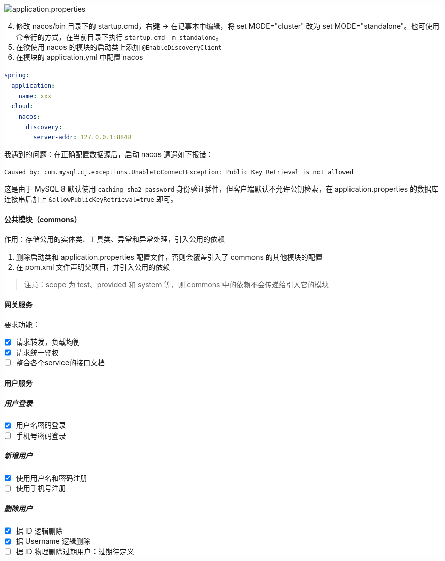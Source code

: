 ![application.properties](application.properties.png)

4. 修改 nacos/bin 目录下的 startup.cmd，右键 -> 在记事本中编辑，将 set MODE="cluster" 改为 set MODE="standalone"。也可使用命令行的方式，在当前目录下执行 `startup.cmd -m standalone`。
5. 在欲使用 nacos 的模块的启动类上添加 `@EnableDiscoveryClient`
6. 在模块的 application.yml 中配置 nacos

```yaml
spring:
  application:
    name: xxx
  cloud:
    nacos:
      discovery:
        server-addr: 127.0.0.1:8848
```

我遇到的问题：在正确配置数据源后，启动 nacos 遭遇如下报错：

`Caused by: com.mysql.cj.exceptions.UnableToConnectException: Public Key Retrieval is not allowed`

这是由于 MySQL 8 默认使用 `caching_sha2_password` 身份验证插件，但客户端默认不允许公钥检索，在 application.properties 的数据库连接串后加上 `&allowPublicKeyRetrieval=true` 即可。

#### 公共模块（commons）

作用：存储公用的实体类、工具类、异常和异常处理，引入公用的依赖

1. 删除启动类和 application.properties 配置文件，否则会覆盖引入了 commons 的其他模块的配置
2. 在 pom.xml 文件声明父项目，并引入公用的依赖

> 注意：scope 为 test、provided 和 system 等，则 commons 中的依赖不会传递给引入它的模块

#### 网关服务

要求功能：

- [x] 请求转发，负载均衡
- [x] 请求统一鉴权
- [ ] 整合各个service的接口文档

#### 用户服务

##### 用户登录

- [x] 用户名密码登录
- [ ] 手机号密码登录

##### 新增用户

- [x] 使用用户名和密码注册
- [ ] 使用手机号注册

##### 删除用户

- [x] 据 ID 逻辑删除
- [x] 据 Username 逻辑删除
- [ ] 据 ID 物理删除过期用户：过期待定义
